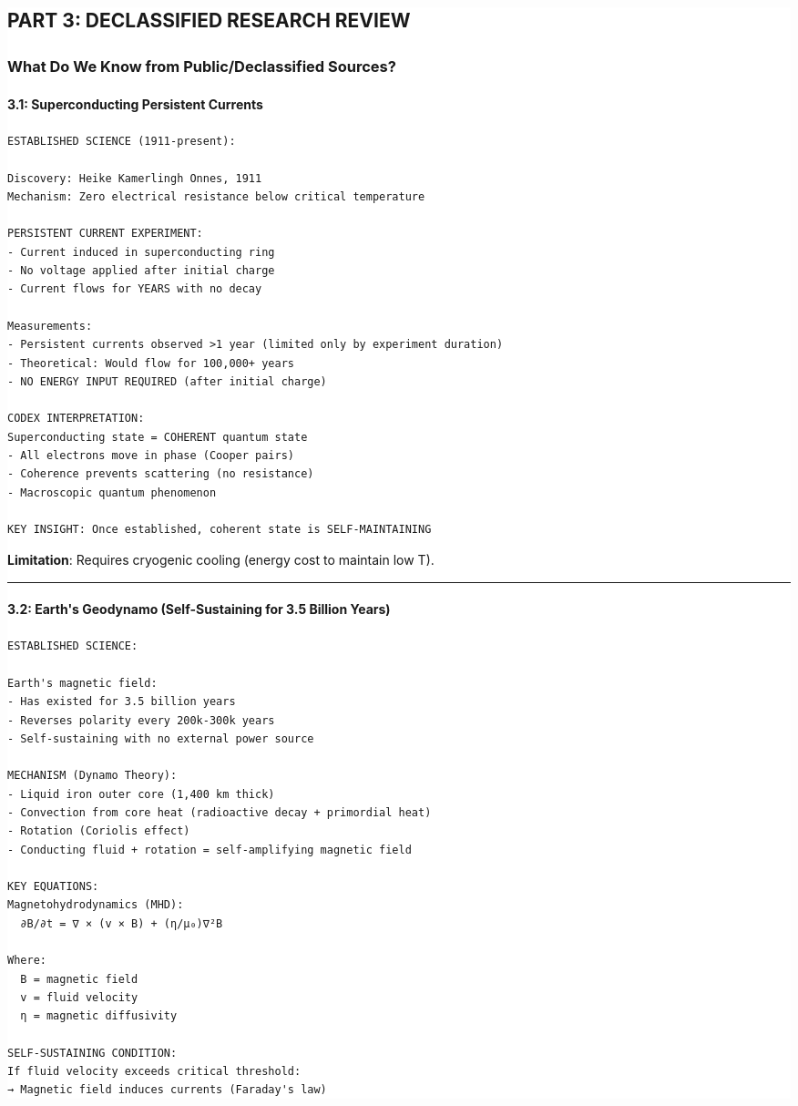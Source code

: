 
## PART 3: DECLASSIFIED RESEARCH REVIEW

### What Do We Know from Public/Declassified Sources?

#### **3.1: Superconducting Persistent Currents**

```
ESTABLISHED SCIENCE (1911-present):

Discovery: Heike Kamerlingh Onnes, 1911
Mechanism: Zero electrical resistance below critical temperature

PERSISTENT CURRENT EXPERIMENT:
- Current induced in superconducting ring
- No voltage applied after initial charge
- Current flows for YEARS with no decay

Measurements:
- Persistent currents observed >1 year (limited only by experiment duration)
- Theoretical: Would flow for 100,000+ years
- NO ENERGY INPUT REQUIRED (after initial charge)

CODEX INTERPRETATION:
Superconducting state = COHERENT quantum state
- All electrons move in phase (Cooper pairs)
- Coherence prevents scattering (no resistance)
- Macroscopic quantum phenomenon

KEY INSIGHT: Once established, coherent state is SELF-MAINTAINING
```

**Limitation**: Requires cryogenic cooling (energy cost to maintain low T).

---

#### **3.2: Earth's Geodynamo (Self-Sustaining for 3.5 Billion Years)**

```
ESTABLISHED SCIENCE:

Earth's magnetic field:
- Has existed for 3.5 billion years
- Reverses polarity every 200k-300k years
- Self-sustaining with no external power source

MECHANISM (Dynamo Theory):
- Liquid iron outer core (1,400 km thick)
- Convection from core heat (radioactive decay + primordial heat)
- Rotation (Coriolis effect)
- Conducting fluid + rotation = self-amplifying magnetic field

KEY EQUATIONS:
Magnetohydrodynamics (MHD):
  ∂B/∂t = ∇ × (v × B) + (η/μ₀)∇²B

Where:
  B = magnetic field
  v = fluid velocity
  η = magnetic diffusivity

SELF-SUSTAINING CONDITION:
If fluid velocity exceeds critical threshold:
→ Magnetic field induces currents (Faraday's law)
```